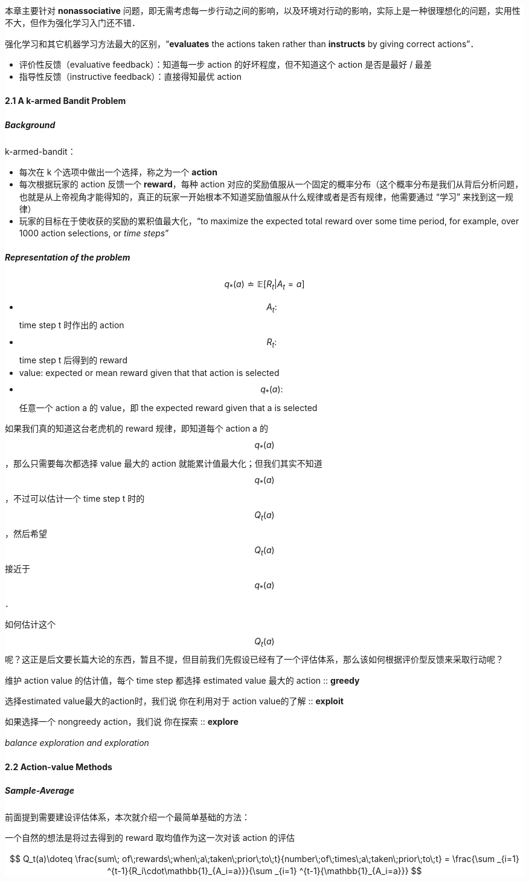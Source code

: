 本章主要针对 **nonassociative** 问题，即无需考虑每一步行动之间的影响，以及环境对行动的影响，实际上是一种很理想化的问题，实用性不大，但作为强化学习入门还不错．

强化学习和其它机器学习方法最大的区别，“**evaluates** the actions taken rather than **instructs** by giving correct actions”．

- 评价性反馈（evaluative feedback）：知道每一步 action 的好坏程度，但不知道这个 action 是否是最好 / 最差
- 指导性反馈（instructive feedback）：直接得知最优 action



#### 2.1 A k-armed Bandit Problem

##### Background

k-armed-bandit：

- 每次在 k 个选项中做出一个选择，称之为一个 **action**
- 每次根据玩家的 action 反馈一个 **reward**，每种 action 对应的奖励值服从一个固定的概率分布（这个概率分布是我们从背后分析问题，也就是从上帝视角才能得知的，真正的玩家一开始根本不知道奖励值服从什么规律或者是否有规律，他需要通过 “学习” 来找到这一规律）
- 玩家的目标在于使收获的奖励的累积值最大化，“to maximize the expected total reward over some time period, for example, over 1000 action selections, or *time steps*”

##### Representation of the problem

$$
q_*(a)\doteq \mathbb{E}[R_t\vert A_t=a]
$$

- $$A_t:$$ time step t 时作出的 action 
- $$R_t:$$ time step t 后得到的 reward
- value: expected or mean reward given that that action is selected
- $$q_*(a):$$ 任意一个 action a 的 value，即 the expected reward given that a is selected

如果我们真的知道这台老虎机的 reward 规律，即知道每个 action a 的 $$q_*(a)$$ ，那么只需要每次都选择 value 最大的 action 就能累计值最大化；但我们其实不知道 $$q_*(a)$$ ，不过可以估计一个 time step t 时的 $$Q_t(a)$$，然后希望 $$Q_t(a)$$ 接近于 $$q_*(a)$$．

如何估计这个 $$Q_t(a)$$ 呢？这正是后文要长篇大论的东西，暂且不提，但目前我们先假设已经有了一个评估体系，那么该如何根据评价型反馈来采取行动呢？

维护 action value 的估计值，每个 time step 都选择 estimated value 最大的 action :: **greedy**

选择estimated value最大的action时，我们说 你在利用对于 action value的了解 :: **exploit**

如果选择一个 nongreedy action，我们说 你在探索 :: **explore**

*balance exploration and exploration*



#### 2.2 Action-value Methods

##### Sample-Average

前面提到需要建设评估体系，本次就介绍一个最简单基础的方法：

一个自然的想法是将过去得到的 reward 取均值作为这一次对该 action 的评估

$$
Q_t(a)\doteq \frac{sum\; of\;rewards\;when\;a\;taken\;prior\;to\;t}{number\;of\;times\;a\;taken\;prior\;to\;t} = \frac{\sum _{i=1} ^{t-1}{R_i\cdot\mathbb{1}_{A_i=a}}}{\sum _{i=1} ^{t-1}{\mathbb{1}_{A_i=a}}}
$$
